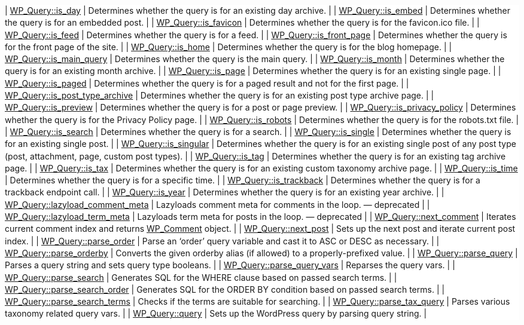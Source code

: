 | [WP\_Query::is\_day](https://developer.wordpress.org/reference/classes/wp_query/is_day/) | Determines whether the query is for an existing day archive. |
| [WP\_Query::is\_embed](https://developer.wordpress.org/reference/classes/wp_query/is_embed/) | Determines whether the query is for an embedded post. |
| [WP\_Query::is\_favicon](https://developer.wordpress.org/reference/classes/wp_query/is_favicon/) | Determines whether the query is for the favicon.ico file. |
| [WP\_Query::is\_feed](https://developer.wordpress.org/reference/classes/wp_query/is_feed/) | Determines whether the query is for a feed. |
| [WP\_Query::is\_front\_page](https://developer.wordpress.org/reference/classes/wp_query/is_front_page/) | Determines whether the query is for the front page of the site. |
| [WP\_Query::is\_home](https://developer.wordpress.org/reference/classes/wp_query/is_home/) | Determines whether the query is for the blog homepage. |
| [WP\_Query::is\_main\_query](https://developer.wordpress.org/reference/classes/wp_query/is_main_query/) | Determines whether the query is the main query. |
| [WP\_Query::is\_month](https://developer.wordpress.org/reference/classes/wp_query/is_month/) | Determines whether the query is for an existing month archive. |
| [WP\_Query::is\_page](https://developer.wordpress.org/reference/classes/wp_query/is_page/) | Determines whether the query is for an existing single page. |
| [WP\_Query::is\_paged](https://developer.wordpress.org/reference/classes/wp_query/is_paged/) | Determines whether the query is for a paged result and not for the first page. |
| [WP\_Query::is\_post\_type\_archive](https://developer.wordpress.org/reference/classes/wp_query/is_post_type_archive/) | Determines whether the query is for an existing post type archive page. |
| [WP\_Query::is\_preview](https://developer.wordpress.org/reference/classes/wp_query/is_preview/) | Determines whether the query is for a post or page preview. |
| [WP\_Query::is\_privacy\_policy](https://developer.wordpress.org/reference/classes/wp_query/is_privacy_policy/) | Determines whether the query is for the Privacy Policy page. |
| [WP\_Query::is\_robots](https://developer.wordpress.org/reference/classes/wp_query/is_robots/) | Determines whether the query is for the robots.txt file. |
| [WP\_Query::is\_search](https://developer.wordpress.org/reference/classes/wp_query/is_search/) | Determines whether the query is for a search. |
| [WP\_Query::is\_single](https://developer.wordpress.org/reference/classes/wp_query/is_single/) | Determines whether the query is for an existing single post. |
| [WP\_Query::is\_singular](https://developer.wordpress.org/reference/classes/wp_query/is_singular/) | Determines whether the query is for an existing single post of any post type (post, attachment, page, custom post types). |
| [WP\_Query::is\_tag](https://developer.wordpress.org/reference/classes/wp_query/is_tag/) | Determines whether the query is for an existing tag archive page. |
| [WP\_Query::is\_tax](https://developer.wordpress.org/reference/classes/wp_query/is_tax/) | Determines whether the query is for an existing custom taxonomy archive page. |
| [WP\_Query::is\_time](https://developer.wordpress.org/reference/classes/wp_query/is_time/) | Determines whether the query is for a specific time. |
| [WP\_Query::is\_trackback](https://developer.wordpress.org/reference/classes/wp_query/is_trackback/) | Determines whether the query is for a trackback endpoint call. |
| [WP\_Query::is\_year](https://developer.wordpress.org/reference/classes/wp_query/is_year/) | Determines whether the query is for an existing year archive. |
| [WP\_Query::lazyload\_comment\_meta](https://developer.wordpress.org/reference/classes/wp_query/lazyload_comment_meta/) | Lazyloads comment meta for comments in the loop. — deprecated |
| [WP\_Query::lazyload\_term\_meta](https://developer.wordpress.org/reference/classes/wp_query/lazyload_term_meta/) | Lazyloads term meta for posts in the loop. — deprecated |
| [WP\_Query::next\_comment](https://developer.wordpress.org/reference/classes/wp_query/next_comment/) | Iterates current comment index and returns [WP\_Comment](https://developer.wordpress.org/reference/classes/wp_comment/) object. |
| [WP\_Query::next\_post](https://developer.wordpress.org/reference/classes/wp_query/next_post/) | Sets up the next post and iterate current post index. |
| [WP\_Query::parse\_order](https://developer.wordpress.org/reference/classes/wp_query/parse_order/) | Parse an ‘order’ query variable and cast it to ASC or DESC as necessary. |
| [WP\_Query::parse\_orderby](https://developer.wordpress.org/reference/classes/wp_query/parse_orderby/) | Converts the given orderby alias (if allowed) to a properly-prefixed value. |
| [WP\_Query::parse\_query](https://developer.wordpress.org/reference/classes/wp_query/parse_query/) | Parses a query string and sets query type booleans. |
| [WP\_Query::parse\_query\_vars](https://developer.wordpress.org/reference/classes/wp_query/parse_query_vars/) | Reparses the query vars. |
| [WP\_Query::parse\_search](https://developer.wordpress.org/reference/classes/wp_query/parse_search/) | Generates SQL for the WHERE clause based on passed search terms. |
| [WP\_Query::parse\_search\_order](https://developer.wordpress.org/reference/classes/wp_query/parse_search_order/) | Generates SQL for the ORDER BY condition based on passed search terms. |
| [WP\_Query::parse\_search\_terms](https://developer.wordpress.org/reference/classes/wp_query/parse_search_terms/) | Checks if the terms are suitable for searching. |
| [WP\_Query::parse\_tax\_query](https://developer.wordpress.org/reference/classes/wp_query/parse_tax_query/) | Parses various taxonomy related query vars. |
| [WP\_Query::query](https://developer.wordpress.org/reference/classes/wp_query/query/) | Sets up the WordPress query by parsing query string. |